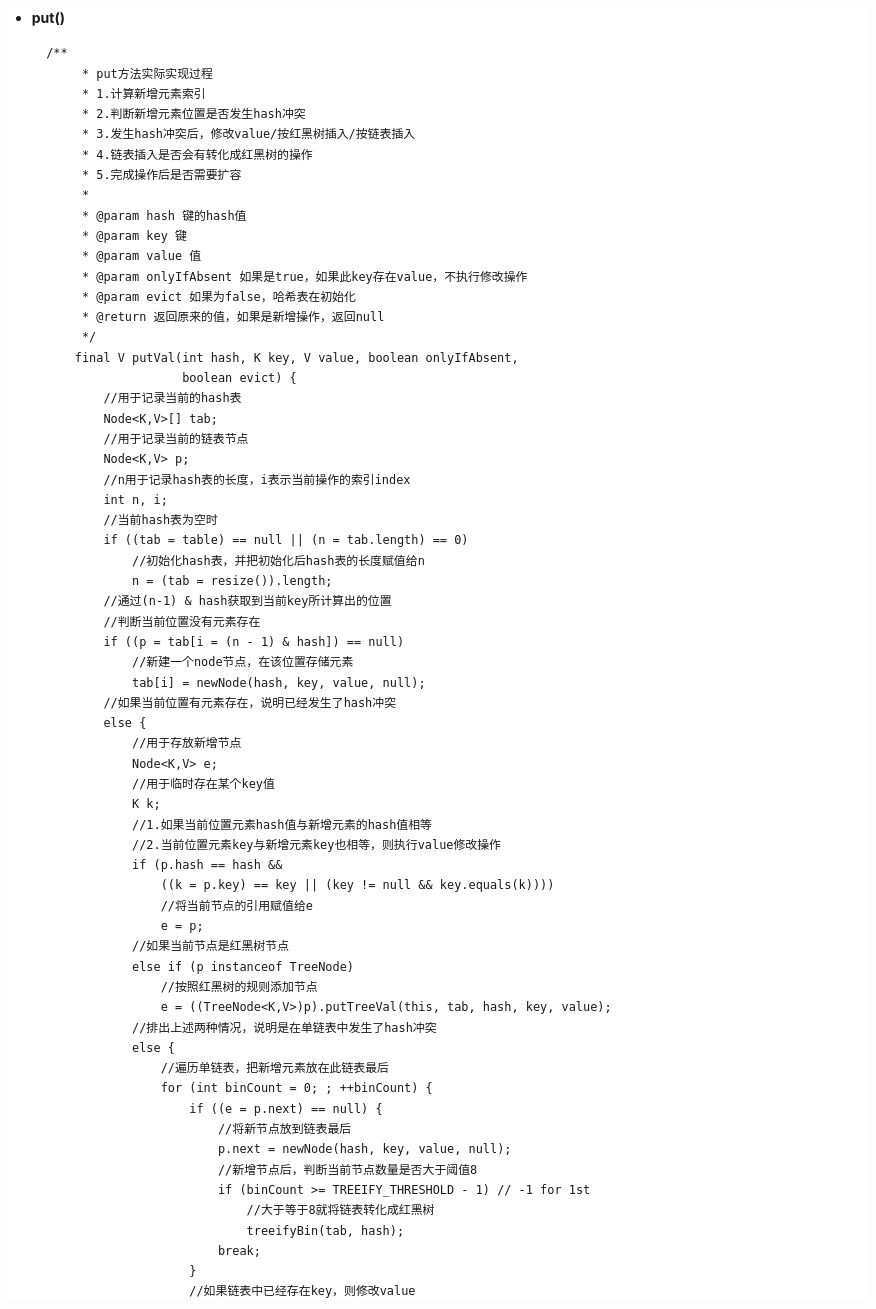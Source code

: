 + **put()**

		/**
		     * put方法实际实现过程
		     * 1.计算新增元素索引 
		     * 2.判断新增元素位置是否发生hash冲突  
		     * 3.发生hash冲突后，修改value/按红黑树插入/按链表插入
			 * 4.链表插入是否会有转化成红黑树的操作 
			 * 5.完成操作后是否需要扩容
			 * 
		     * @param hash 键的hash值
		     * @param key 键
		     * @param value 值
		     * @param onlyIfAbsent 如果是true，如果此key存在value，不执行修改操作
		     * @param evict 如果为false，哈希表在初始化
		     * @return 返回原来的值，如果是新增操作，返回null
		     */
		    final V putVal(int hash, K key, V value, boolean onlyIfAbsent,
		                   boolean evict) {
		        //用于记录当前的hash表
		        Node<K,V>[] tab;
		        //用于记录当前的链表节点
		        Node<K,V> p;
		        //n用于记录hash表的长度，i表示当前操作的索引index
		        int n, i;
		        //当前hash表为空时
		        if ((tab = table) == null || (n = tab.length) == 0)
		            //初始化hash表，并把初始化后hash表的长度赋值给n
		            n = (tab = resize()).length;
		        //通过(n-1) & hash获取到当前key所计算出的位置
		        //判断当前位置没有元素存在
		        if ((p = tab[i = (n - 1) & hash]) == null)
		            //新建一个node节点，在该位置存储元素
		            tab[i] = newNode(hash, key, value, null);
		        //如果当前位置有元素存在，说明已经发生了hash冲突
		        else {
		            //用于存放新增节点
		            Node<K,V> e;
		            //用于临时存在某个key值
		            K k;
		            //1.如果当前位置元素hash值与新增元素的hash值相等
		            //2.当前位置元素key与新增元素key也相等，则执行value修改操作
		            if (p.hash == hash &&
		                ((k = p.key) == key || (key != null && key.equals(k))))
		                //将当前节点的引用赋值给e
		                e = p;
		            //如果当前节点是红黑树节点
		            else if (p instanceof TreeNode)
		                //按照红黑树的规则添加节点
		                e = ((TreeNode<K,V>)p).putTreeVal(this, tab, hash, key, value);
		            //排出上述两种情况，说明是在单链表中发生了hash冲突
		            else {
		                //遍历单链表，把新增元素放在此链表最后
		                for (int binCount = 0; ; ++binCount) {
		                    if ((e = p.next) == null) {
		                        //将新节点放到链表最后
		                        p.next = newNode(hash, key, value, null);
		                        //新增节点后，判断当前节点数量是否大于阈值8
		                        if (binCount >= TREEIFY_THRESHOLD - 1) // -1 for 1st
		                            //大于等于8就将链表转化成红黑树
		                            treeifyBin(tab, hash);
		                        break;
		                    }
		                    //如果链表中已经存在key，则修改value